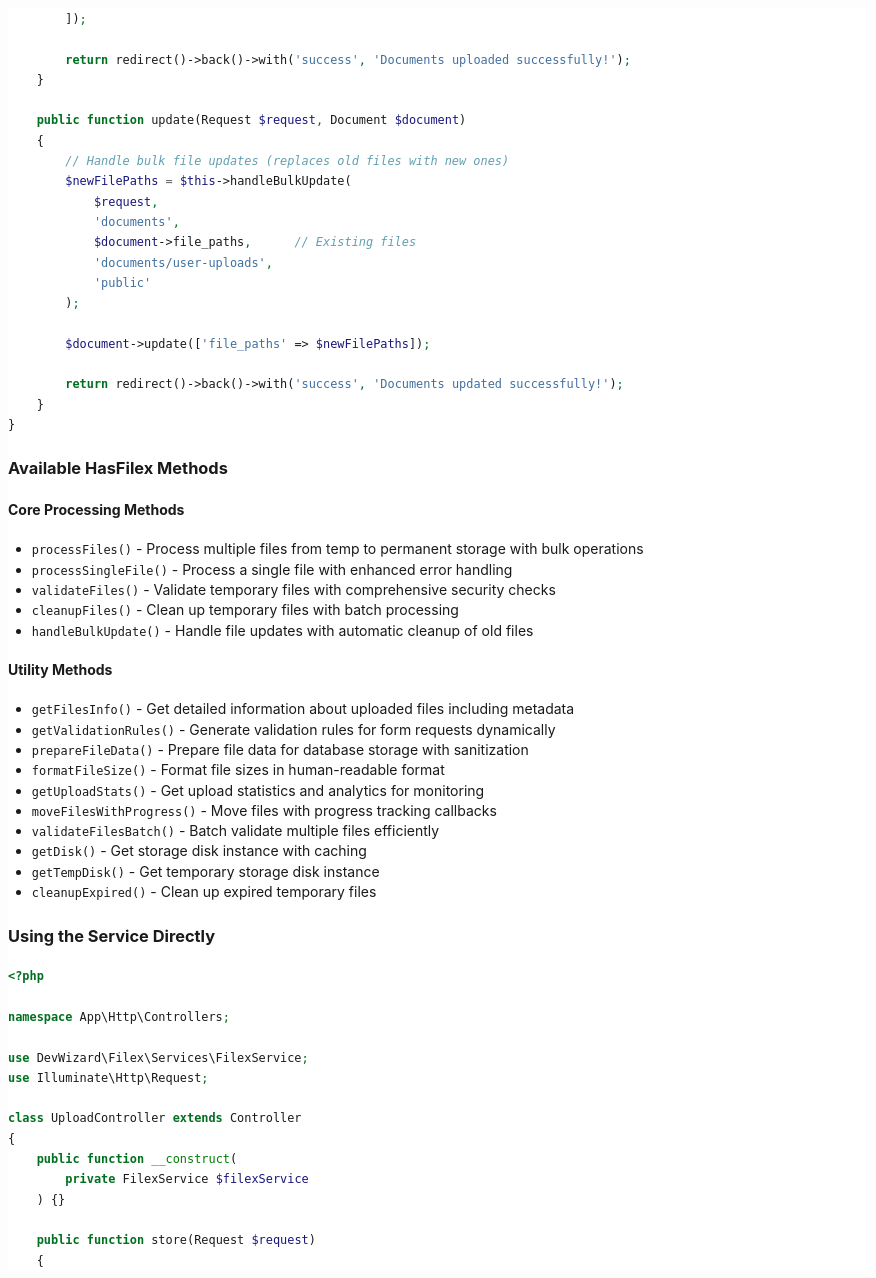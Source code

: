 ```php
        ]);

        return redirect()->back()->with('success', 'Documents uploaded successfully!');
    }

    public function update(Request $request, Document $document)
    {
        // Handle bulk file updates (replaces old files with new ones)
        $newFilePaths = $this->handleBulkUpdate(
            $request,
            'documents',
            $document->file_paths,      // Existing files
            'documents/user-uploads',
            'public'
        );

        $document->update(['file_paths' => $newFilePaths]);

        return redirect()->back()->with('success', 'Documents updated successfully!');
    }
}
```

### Available HasFilex Methods

#### Core Processing Methods

-   `processFiles()` - Process multiple files from temp to permanent storage with bulk operations
-   `processSingleFile()` - Process a single file with enhanced error handling
-   `validateFiles()` - Validate temporary files with comprehensive security checks
-   `cleanupFiles()` - Clean up temporary files with batch processing
-   `handleBulkUpdate()` - Handle file updates with automatic cleanup of old files

#### Utility Methods

-   `getFilesInfo()` - Get detailed information about uploaded files including metadata
-   `getValidationRules()` - Generate validation rules for form requests dynamically
-   `prepareFileData()` - Prepare file data for database storage with sanitization
-   `formatFileSize()` - Format file sizes in human-readable format
-   `getUploadStats()` - Get upload statistics and analytics for monitoring
-   `moveFilesWithProgress()` - Move files with progress tracking callbacks
-   `validateFilesBatch()` - Batch validate multiple files efficiently
-   `getDisk()` - Get storage disk instance with caching
-   `getTempDisk()` - Get temporary storage disk instance
-   `cleanupExpired()` - Clean up expired temporary files

### Using the Service Directly

```php
<?php

namespace App\Http\Controllers;

use DevWizard\Filex\Services\FilexService;
use Illuminate\Http\Request;

class UploadController extends Controller
{
    public function __construct(
        private FilexService $filexService
    ) {}

    public function store(Request $request)
    {
```
